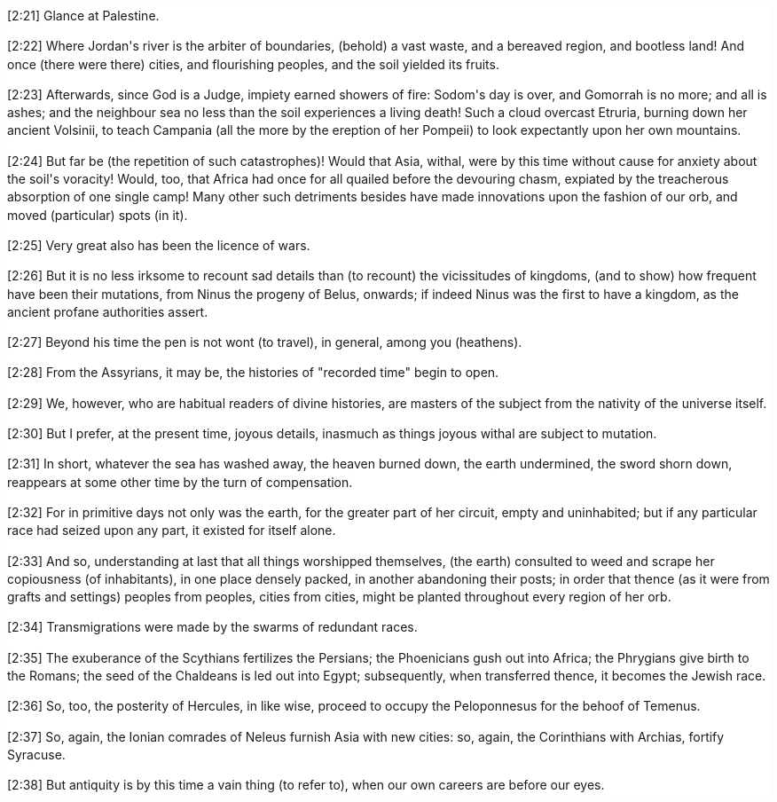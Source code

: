 [2:21] Glance at Palestine.

[2:22] Where Jordan's river is the arbiter of boundaries, (behold) a vast waste, and a bereaved region, and bootless land!  And once (there were there) cities, and flourishing peoples, and the soil yielded its fruits.

[2:23] Afterwards, since God is a Judge, impiety earned showers of fire:  Sodom's day is over, and Gomorrah is no more; and all is ashes; and the neighbour sea no less than the soil experiences a living death!  Such a cloud overcast Etruria, burning down her ancient Volsinii, to teach Campania (all the more by the ereption of her Pompeii) to look expectantly upon her own mountains.

[2:24] But far be (the repetition of such catastrophes)!  Would that Asia, withal, were by this time without cause for anxiety about the soil's voracity!  Would, too, that Africa had once for all quailed before the devouring chasm, expiated by the treacherous absorption of one single camp!  Many other such detriments besides have made innovations upon the fashion of our orb, and moved (particular) spots (in it).

[2:25] Very great also has been the licence of wars.

[2:26] But it is no less irksome to recount sad details than (to recount) the vicissitudes of kingdoms, (and to show) how frequent have been their mutations, from Ninus the progeny of Belus, onwards; if indeed Ninus was the first to have a kingdom, as the ancient profane authorities assert.

[2:27] Beyond his time the pen is not wont (to travel), in general, among you (heathens).

[2:28] From the Assyrians, it may be, the histories of "recorded time" begin to open.

[2:29] We, however, who are habitual readers of divine histories, are masters of the subject from the nativity of the universe itself.

[2:30] But I prefer, at the present time, joyous details, inasmuch as things joyous withal are subject to mutation.

[2:31] In short, whatever the sea has washed away, the heaven burned down, the earth undermined, the sword shorn down, reappears at some other time by the turn of compensation.

[2:32] For in primitive days not only was the earth, for the greater part of her circuit, empty and uninhabited; but if any particular race had seized upon any part, it existed for itself alone.

[2:33] And so, understanding at last that all things worshipped themselves, (the earth) consulted to weed and scrape her copiousness (of inhabitants), in one place densely packed, in another abandoning their posts; in order that thence (as it were from grafts and settings) peoples from peoples, cities from cities, might be planted throughout every region of her orb.

[2:34] Transmigrations were made by the swarms of redundant races.

[2:35] The exuberance of the Scythians fertilizes the Persians; the Phoenicians gush out into Africa; the Phrygians give birth to the Romans; the seed of the Chaldeans is led out into Egypt; subsequently, when transferred thence, it becomes the Jewish race.

[2:36] So, too, the posterity of Hercules, in like wise, proceed to occupy the Peloponnesus for the behoof of Temenus.

[2:37] So, again, the Ionian comrades of Neleus furnish Asia with new cities:  so, again, the Corinthians with Archias, fortify Syracuse.

[2:38] But antiquity is by this time a vain thing (to refer to), when our own careers are before our eyes.
